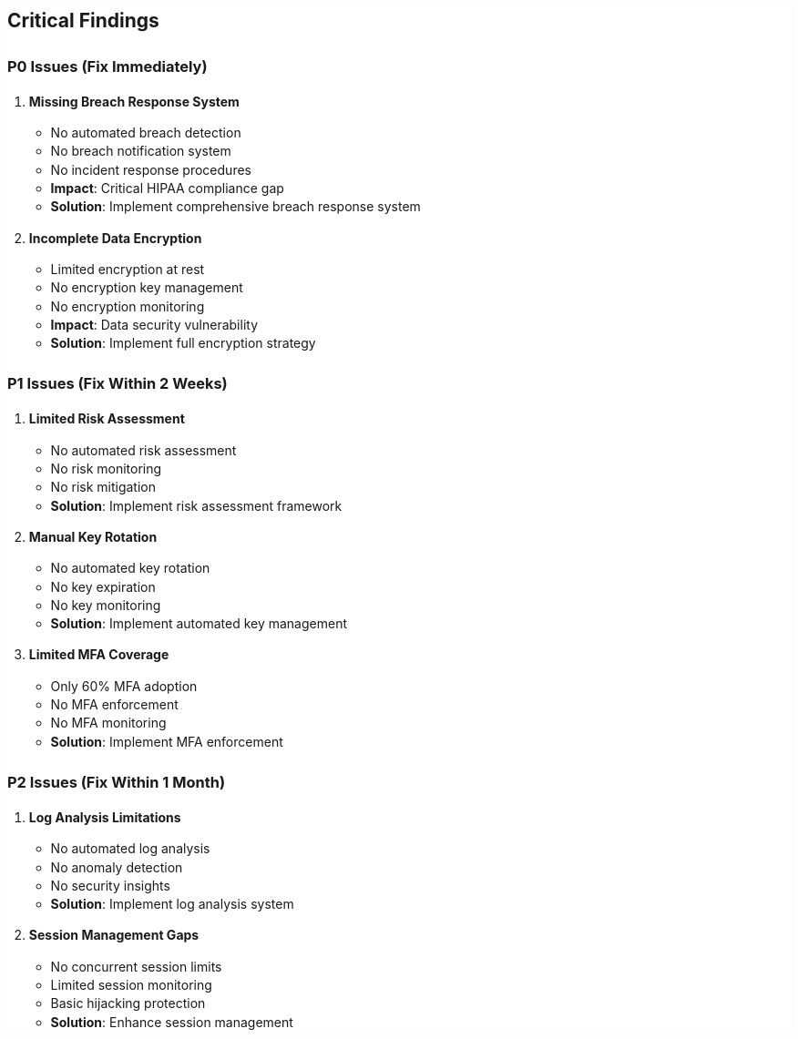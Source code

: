 
## Critical Findings

### P0 Issues (Fix Immediately)

1. **Missing Breach Response System**
   - No automated breach detection
   - No breach notification system
   - No incident response procedures
   - **Impact**: Critical HIPAA compliance gap
   - **Solution**: Implement comprehensive breach response system

2. **Incomplete Data Encryption**
   - Limited encryption at rest
   - No encryption key management
   - No encryption monitoring
   - **Impact**: Data security vulnerability
   - **Solution**: Implement full encryption strategy

### P1 Issues (Fix Within 2 Weeks)

1. **Limited Risk Assessment**
   - No automated risk assessment
   - No risk monitoring
   - No risk mitigation
   - **Solution**: Implement risk assessment framework

2. **Manual Key Rotation**
   - No automated key rotation
   - No key expiration
   - No key monitoring
   - **Solution**: Implement automated key management

3. **Limited MFA Coverage**
   - Only 60% MFA adoption
   - No MFA enforcement
   - No MFA monitoring
   - **Solution**: Implement MFA enforcement

### P2 Issues (Fix Within 1 Month)

1. **Log Analysis Limitations**
   - No automated log analysis
   - No anomaly detection
   - No security insights
   - **Solution**: Implement log analysis system

2. **Session Management Gaps**
   - No concurrent session limits
   - Limited session monitoring
   - Basic hijacking protection
   - **Solution**: Enhance session management
